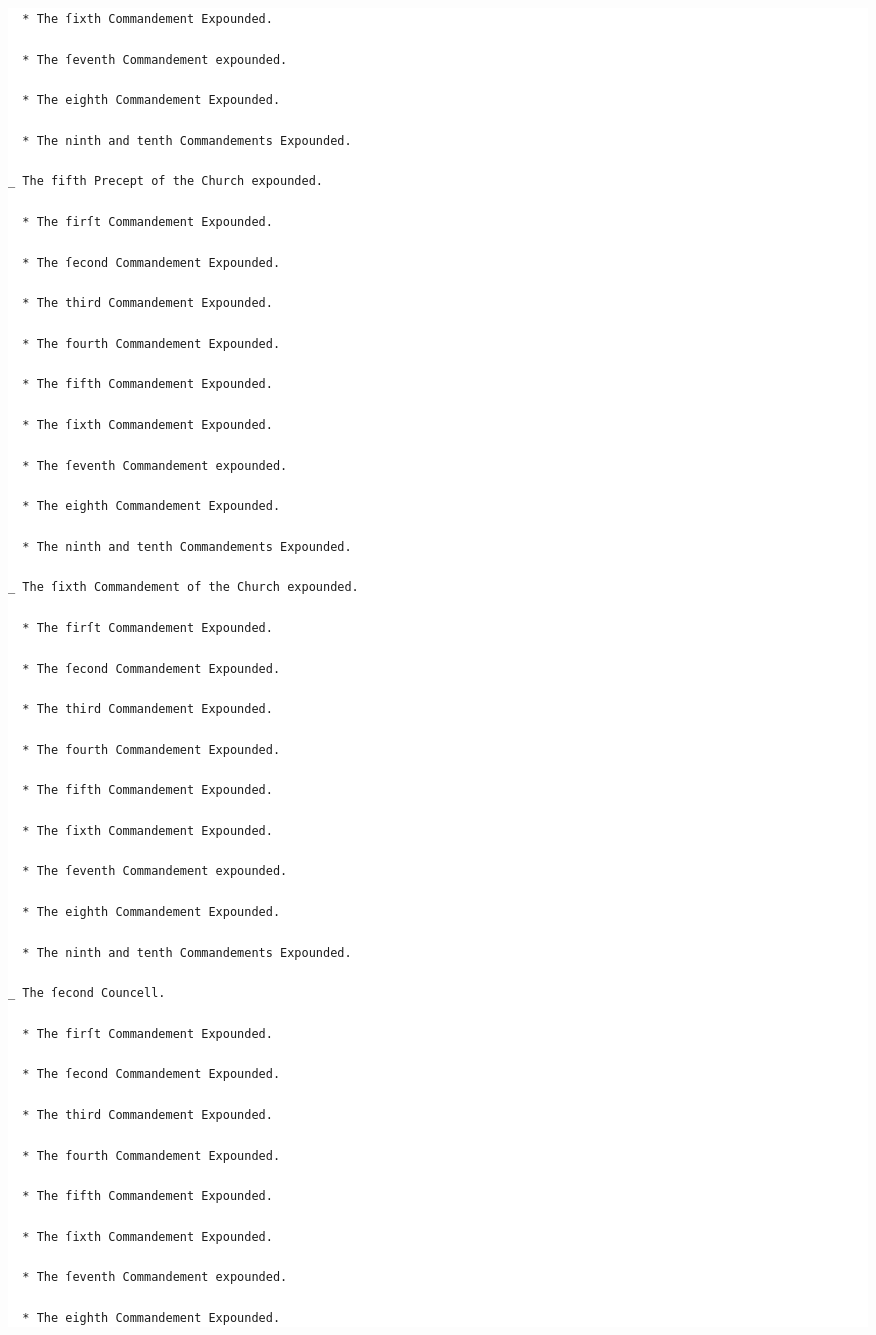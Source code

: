       * The ſixth Commandement Expounded.

      * The ſeventh Commandement expounded.

      * The eighth Commandement Expounded.

      * The ninth and tenth Commandements Expounded.

    _ The fifth Precept of the Church expounded.

      * The firſt Commandement Expounded.

      * The ſecond Commandement Expounded.

      * The third Commandement Expounded.

      * The fourth Commandement Expounded.

      * The fifth Commandement Expounded.

      * The ſixth Commandement Expounded.

      * The ſeventh Commandement expounded.

      * The eighth Commandement Expounded.

      * The ninth and tenth Commandements Expounded.

    _ The ſixth Commandement of the Church expounded.

      * The firſt Commandement Expounded.

      * The ſecond Commandement Expounded.

      * The third Commandement Expounded.

      * The fourth Commandement Expounded.

      * The fifth Commandement Expounded.

      * The ſixth Commandement Expounded.

      * The ſeventh Commandement expounded.

      * The eighth Commandement Expounded.

      * The ninth and tenth Commandements Expounded.

    _ The ſecond Councell.

      * The firſt Commandement Expounded.

      * The ſecond Commandement Expounded.

      * The third Commandement Expounded.

      * The fourth Commandement Expounded.

      * The fifth Commandement Expounded.

      * The ſixth Commandement Expounded.

      * The ſeventh Commandement expounded.

      * The eighth Commandement Expounded.
